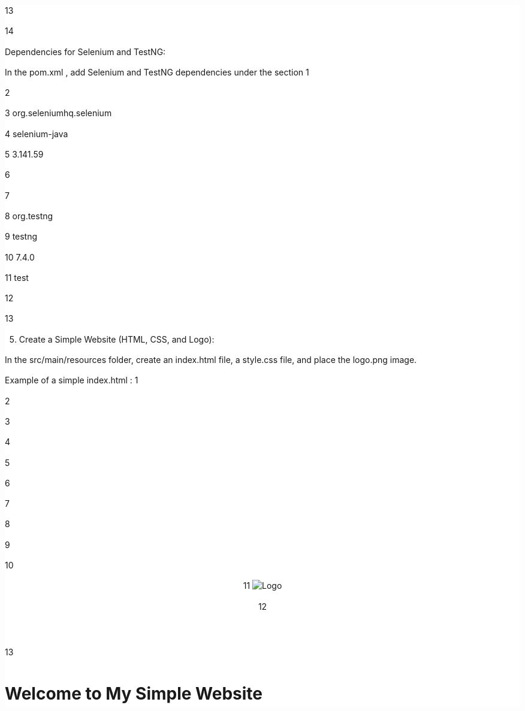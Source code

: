 13

14 </project>

Dependencies for Selenium and TestNG:

In the pom.xml , add Selenium and TestNG dependencies under the <dependencies> section
1 <dependencies>

2 <dependency>

3 <groupId>org.seleniumhq.selenium</groupId>

4 <artifactId>selenium-java</artifactId>

5 <version>3.141.59</version>

6 </dependency>

7 <dependency>

8 <groupId>org.testng</groupId>

9 <artifactId>testng</artifactId>

10 <version>7.4.0</version>

11 <scope>test</scope>

12 </dependency>

13 </dependencies>

5. Create a Simple Website (HTML, CSS, and Logo):

In the src/main/resources folder, create an index.html file, a style.css file, and place the logo.png image.

Example of a simple index.html :
1 <!DOCTYPE html>

2 <html lang="en">

3 <head>

4 <meta charset="UTF-8">

5 <meta name="viewport" content="width=device-width, initial-scale=1.0">

6 <title>My Simple Website</title>

7 <link rel="stylesheet" href="style.css">

8 </head>

9 <body>

10 <header>

11 <img src="logo.png" alt="Logo">

12 </header>

13 <h1>Welcome to My Simple Website</h1>
